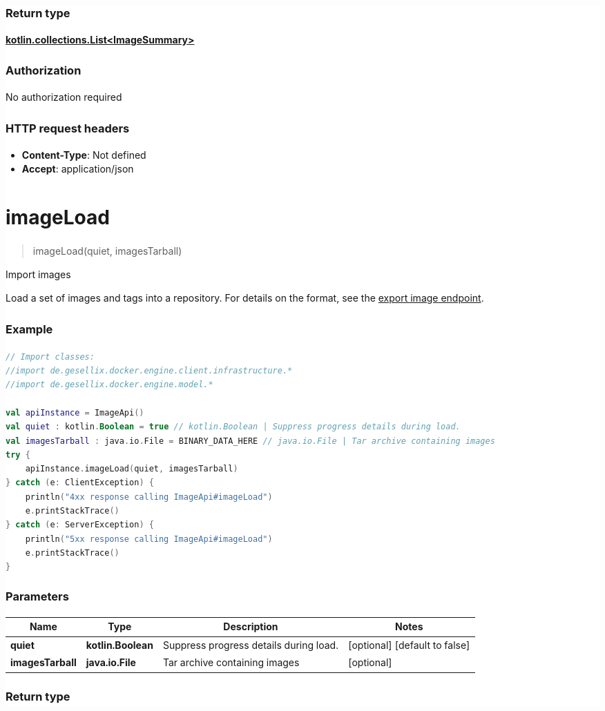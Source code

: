 ### Return type

[**kotlin.collections.List&lt;ImageSummary&gt;**](ImageSummary.md)

### Authorization

No authorization required

### HTTP request headers

 - **Content-Type**: Not defined
 - **Accept**: application/json

<a name="imageLoad"></a>
# **imageLoad**
> imageLoad(quiet, imagesTarball)

Import images

Load a set of images and tags into a repository.  For details on the format, see the [export image endpoint](#operation/ImageGet).

### Example
```kotlin
// Import classes:
//import de.gesellix.docker.engine.client.infrastructure.*
//import de.gesellix.docker.engine.model.*

val apiInstance = ImageApi()
val quiet : kotlin.Boolean = true // kotlin.Boolean | Suppress progress details during load.
val imagesTarball : java.io.File = BINARY_DATA_HERE // java.io.File | Tar archive containing images
try {
    apiInstance.imageLoad(quiet, imagesTarball)
} catch (e: ClientException) {
    println("4xx response calling ImageApi#imageLoad")
    e.printStackTrace()
} catch (e: ServerException) {
    println("5xx response calling ImageApi#imageLoad")
    e.printStackTrace()
}
```

### Parameters

Name | Type | Description  | Notes
------------- | ------------- | ------------- | -------------
 **quiet** | **kotlin.Boolean**| Suppress progress details during load. | [optional] [default to false]
 **imagesTarball** | **java.io.File**| Tar archive containing images | [optional]

### Return type
